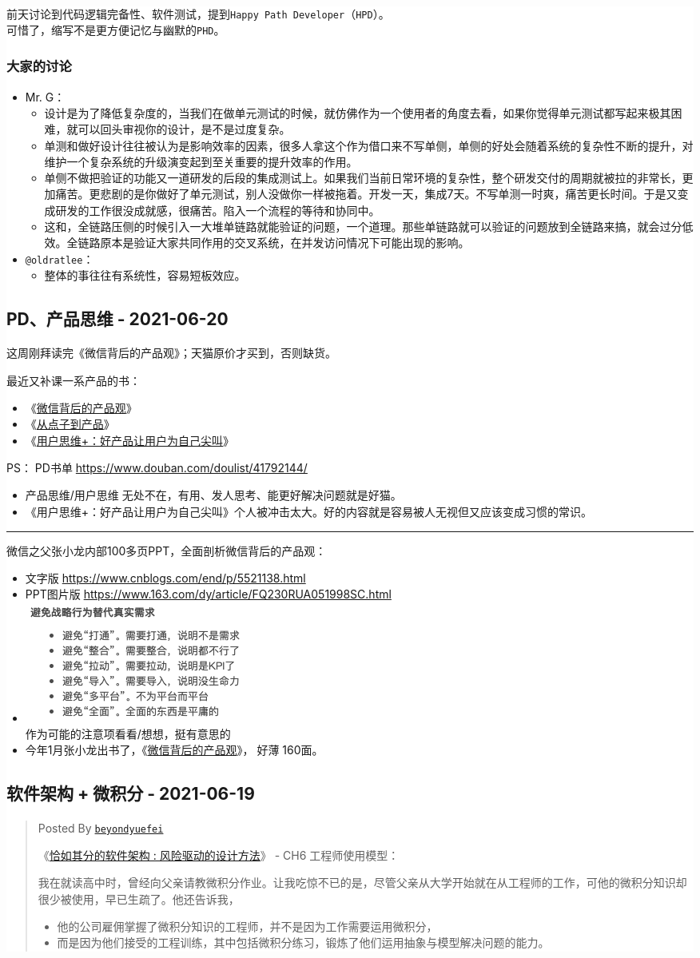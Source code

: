 前天讨论到代码逻辑完备性、软件测试，提到`Happy Path Developer`（`HPD`）。  
可惜了，缩写不是更方便记忆与幽默的`PHD`。

### 大家的讨论

- Mr. G：
    - 设计是为了降低复杂度的，当我们在做单元测试的时候，就仿佛作为一个使用者的角度去看，如果你觉得单元测试都写起来极其困难，就可以回头审视你的设计，是不是过度复杂。
    - 单测和做好设计往往被认为是影响效率的因素，很多人拿这个作为借口来不写单侧，单侧的好处会随着系统的复杂性不断的提升，对维护一个复杂系统的升级演变起到至关重要的提升效率的作用。
    - 单侧不做把验证的功能又一道研发的后段的集成测试上。如果我们当前日常环境的复杂性，整个研发交付的周期就被拉的非常长，更加痛苦。更悲剧的是你做好了单元测试，别人没做你一样被拖着。开发一天，集成7天。不写单测一时爽，痛苦更长时间。于是又变成研发的工作很没成就感，很痛苦。陷入一个流程的等待和协同中。
    - 这和，全链路压侧的时候引入一大堆单链路就能验证的问题，一个道理。那些单链路就可以验证的问题放到全链路来搞，就会过分低效。全链路原本是验证大家共同作用的交叉系统，在并发访问情况下可能出现的影响。
- `@oldratlee`：
    - 整体的事往往有系统性，容易短板效应。

## PD、产品思维 - 2021-06-20

这周刚拜读完《微信背后的产品观》；天猫原价才买到，否则缺货。

最近又补课一系产品的书：

- 《[微信背后的产品观](https://book.douban.com/subject/35339729/)》
- 《[从点子到产品](https://book.douban.com/subject/26927349/)》
- 《[用户思维+：好产品让用户为自己尖叫](https://book.douban.com/subject/27129563/)》

PS： PD书单 https://www.douban.com/doulist/41792144/

- 产品思维/用户思维 无处不在，有用、发人思考、能更好解决问题就是好猫。
- 《用户思维+：好产品让用户为自己尖叫》个人被冲击太大。好的内容就是容易被人无视但又应该变成习惯的常识。

----------------------------------------

微信之父张小龙内部100多页PPT，全面剖析微信背后的产品观：

- 文字版 https://www.cnblogs.com/end/p/5521138.html
- PPT图片版  https://www.163.com/dy/article/FQ230RUA051998SC.html
- ![](images/122704841-16cec680-d287-11eb-994e-6863eef2e243.png)  
    作为可能的注意项看看/想想，挺有意思的
- 今年1月张小龙出书了，《[微信背后的产品观](https://book.douban.com/subject/35339729/)》， 好薄 160面。

## 软件架构 + 微积分 - 2021-06-19

> Posted By [`beyondyuefei`](https://github.com/beyondyuefei)
>
> 《[恰如其分的软件架构 : 风险驱动的设计方法](https://book.douban.com/subject/24872314/)》 - CH6 工程师使用模型：
>
> 我在就读高中时，曾经向父亲请教微积分作业。让我吃惊不已的是，尽管父亲从大学开始就在从工程师的工作，可他的微积分知识却很少被使用，早已生疏了。他还告诉我，
>
> - 他的公司雇佣掌握了微积分知识的工程师，并不是因为工作需要运用微积分，
> - 而是因为他们接受的工程训练，其中包括微积分练习，锻炼了他们运用抽象与模型解决问题的能力。
>